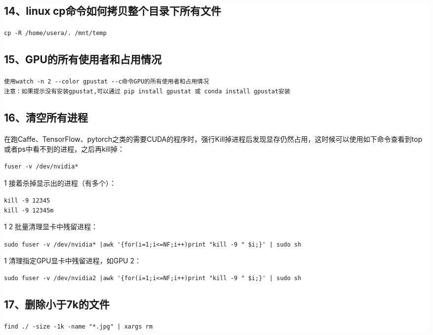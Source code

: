 

## 14、linux cp命令如何拷贝整个目录下所有文件

```
cp -R /home/usera/. /mnt/temp
```



## 15、GPU的所有使用者和占用情况

```
使用watch -n 2 --color gpustat --c命令GPU的所有使用者和占用情况
注意：如果提示没有安装gpustat,可以通过 pip install gpustat 或 conda install gpustat安装
```

## 16、清空所有进程

在跑Caffe、TensorFlow、pytorch之类的需要CUDA的程序时，强行Kill掉进程后发现显存仍然占用，这时候可以使用如下命令查看到top或者ps中看不到的进程，之后再kill掉：

```
fuser -v /dev/nvidia*
```


1
接着杀掉显示出的进程（有多个）：

```
kill -9 12345
kill -9 12345m
```


1
2
批量清理显卡中残留进程：

```
sudo fuser -v /dev/nvidia* |awk '{for(i=1;i<=NF;i++)print "kill -9 " $i;}' | sudo sh
```


1
清理指定GPU显卡中残留进程，如GPU 2：

```
sudo fuser -v /dev/nvidia2 |awk '{for(i=1;i<=NF;i++)print "kill -9 " $i;}' | sudo sh
```



## 17、删除小于7k的文件

```
find ./ -size -1k -name "*.jpg" | xargs rm
```


